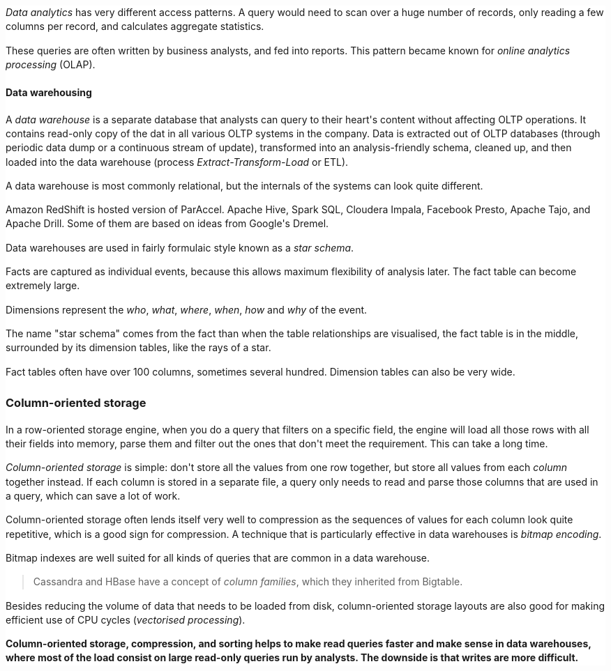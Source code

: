 _Data analytics_ has very different access patterns. A query would need to scan over a huge number of records, only reading a few columns per record, and calculates aggregate statistics.

These queries are often written by business analysts, and fed into reports. This pattern became known for _online analytics processing_ (OLAP).


#### Data warehousing

A _data warehouse_ is a separate database that analysts can query to their heart's content without affecting OLTP operations. It contains read-only copy of the dat in all various OLTP systems in the company. Data is extracted out of OLTP databases (through periodic data dump or a continuous stream of update), transformed into an analysis-friendly schema, cleaned up, and then loaded into the data warehouse (process _Extract-Transform-Load_ or ETL).

A data warehouse is most commonly relational, but the internals of the systems can look quite different.

Amazon RedShift is hosted version of ParAccel. Apache Hive, Spark SQL, Cloudera Impala, Facebook Presto, Apache Tajo, and Apache Drill. Some of them are based on ideas from Google's Dremel.

Data warehouses are used in fairly formulaic style known as a _star schema_.

Facts are captured as individual events, because this allows maximum flexibility of analysis later. The fact table can become extremely large.

Dimensions represent the _who_, _what_, _where_, _when_, _how_ and _why_ of the event.

The name "star schema" comes from the fact than when the table relationships are visualised, the fact table is in the middle, surrounded by its dimension tables, like the rays of a star.

Fact tables often have over 100 columns, sometimes several hundred. Dimension tables can also be very wide.

### Column-oriented storage

In a row-oriented storage engine, when you do a query that filters on a specific field, the engine will load all those rows with all their fields into memory, parse them and filter out the ones that don't meet the requirement. This can take a long time.

_Column-oriented storage_ is simple: don't store all the values from one row together, but store all values from each _column_ together instead. If each column is stored in a separate file, a query only needs to read and parse those columns that are used in a query, which can save a lot of work.

Column-oriented storage often lends itself very well to compression as the sequences of values for each column look quite repetitive, which is a good sign for compression. A technique that is particularly effective in data warehouses is _bitmap encoding_.

Bitmap indexes are well suited for all kinds of queries that are common in a data warehouse.

> Cassandra and HBase have a concept of _column families_, which they inherited from Bigtable.

Besides reducing the volume of data that needs to be loaded from disk, column-oriented storage layouts are also good for making efficient use of CPU cycles (_vectorised processing_).

**Column-oriented storage, compression, and sorting helps to make read queries faster and make sense in data warehouses, where most of the load consist on large read-only queries run by analysts. The downside is that writes are more difficult.**
